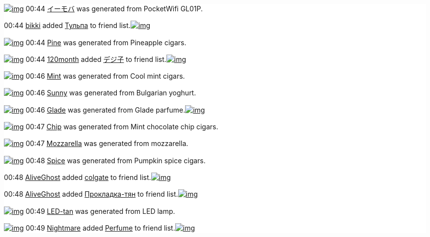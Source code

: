 [![img](http://www.deviantsart.com/3qdps9v.png)](http://www.barcodekanojo.com/kanojo/3098212/%E3%82%A4%E3%83%BC%E3%83%A2%E3%83%90) 00:44 [イーモバ](http://www.barcodekanojo.com/kanojo/3098212/%E3%82%A4%E3%83%BC%E3%83%A2%E3%83%90) was generated from PocketWifi GL01P.

00:44 [bikki](http://www.barcodekanojo.com/user/481079/bikki) added [Тульпа](http://www.barcodekanojo.com/kanojo/2619267/%D0%A2%D1%83%D0%BB%D1%8C%D0%BF%D0%B0) to friend list.[![img](http://www.deviantsart.com/1iph77s.png)](http://www.barcodekanojo.com/kanojo/2619267/%D0%A2%D1%83%D0%BB%D1%8C%D0%BF%D0%B0) 

[![img](http://www.deviantsart.com/1ot025v.png)](http://www.barcodekanojo.com/kanojo/3098213/Pine) 00:44 [Pine](http://www.barcodekanojo.com/kanojo/3098213/Pine) was generated from Pineapple cigars.

[![img](http://www.deviantsart.com/1kgjc4p.jpeg)](http://www.barcodekanojo.com/user/406884/120month) 00:44 [120month](http://www.barcodekanojo.com/user/406884/120month) added [デジ子](http://www.barcodekanojo.com/kanojo/2207786/%E3%83%87%E3%82%B8%E5%AD%90) to friend list.[![img](http://www.deviantsart.com/3dseh5j.png)](http://www.barcodekanojo.com/kanojo/2207786/%E3%83%87%E3%82%B8%E5%AD%90) 

[![img](http://www.deviantsart.com/rs53kh.png)](http://www.barcodekanojo.com/kanojo/3098214/Mint) 00:46 [Mint](http://www.barcodekanojo.com/kanojo/3098214/Mint) was generated from Cool mint cigars.

[![img](http://www.deviantsart.com/3pg25qd.png)](http://www.barcodekanojo.com/kanojo/3098215/Sunny) 00:46 [Sunny](http://www.barcodekanojo.com/kanojo/3098215/Sunny) was generated from Bulgarian yoghurt.

[![img](http://www.deviantsart.com/va0epv.png)](http://www.barcodekanojo.com/kanojo/3098216/Glade) 00:46 [Glade](http://www.barcodekanojo.com/kanojo/3098216/Glade) was generated from Glade parfume.[![img](http://www.deviantsart.com/3f044rp.jpeg)](http://www.barcodekanojo.com/product_images/barcode/3757505/1332607529/50x50xGlade,P20-,P20Ozone,P20fresh,P20,P28cool,P20air,P29.jpg,qw=88,ah=88.pagespeed.ic.6LVwCbjbi9.jpg) 

[![img](http://www.deviantsart.com/io13c5.png)](http://www.barcodekanojo.com/kanojo/3098217/Chip) 00:47 [Chip](http://www.barcodekanojo.com/kanojo/3098217/Chip) was generated from Mint chocolate chip cigars.

[![img](http://www.deviantsart.com/20ft7j8.png)](http://www.barcodekanojo.com/kanojo/3098218/Mozzarella) 00:47 [Mozzarella](http://www.barcodekanojo.com/kanojo/3098218/Mozzarella) was generated from mozzarella.

[![img](http://www.deviantsart.com/1jas3c9.png)](http://www.barcodekanojo.com/kanojo/3098219/Spice) 00:48 [Spice](http://www.barcodekanojo.com/kanojo/3098219/Spice) was generated from Pumpkin spice cigars.

00:48 [AliveGhost](http://www.barcodekanojo.com/user/432324/AliveGhost) added [сolgate](http://www.barcodekanojo.com/kanojo/2630787/%D1%81olgate) to friend list.[![img](http://www.deviantsart.com/3es0mbi.png)](http://www.barcodekanojo.com/kanojo/2630787/%D1%81olgate) 

00:48 [AliveGhost](http://www.barcodekanojo.com/user/432324/AliveGhost) added [Прокладка-тян](http://www.barcodekanojo.com/kanojo/2482322/%D0%9F%D1%80%D0%BE%D0%BA%D0%BB%D0%B0%D0%B4%D0%BA%D0%B0-%D1%82%D1%8F%D0%BD) to friend list.[![img](http://www.deviantsart.com/3tem250.png)](http://www.barcodekanojo.com/kanojo/2482322/%D0%9F%D1%80%D0%BE%D0%BA%D0%BB%D0%B0%D0%B4%D0%BA%D0%B0-%D1%82%D1%8F%D0%BD) 

[![img](http://www.deviantsart.com/2f5u18i.png)](http://www.barcodekanojo.com/kanojo/3098220/LED-tan) 00:49 [LED-tan](http://www.barcodekanojo.com/kanojo/3098220/LED-tan) was generated from LED lamp.

[![img](http://www.deviantsart.com/k1uom4.jpeg)](http://www.barcodekanojo.com/user/479031/Nightmare) 00:49 [Nightmare](http://www.barcodekanojo.com/user/479031/Nightmare) added [Perfume](http://www.barcodekanojo.com/kanojo/2620174/Perfume) to friend list.[![img](http://www.deviantsart.com/2vggvoa.png)](http://www.barcodekanojo.com/kanojo/2620174/Perfume) 
